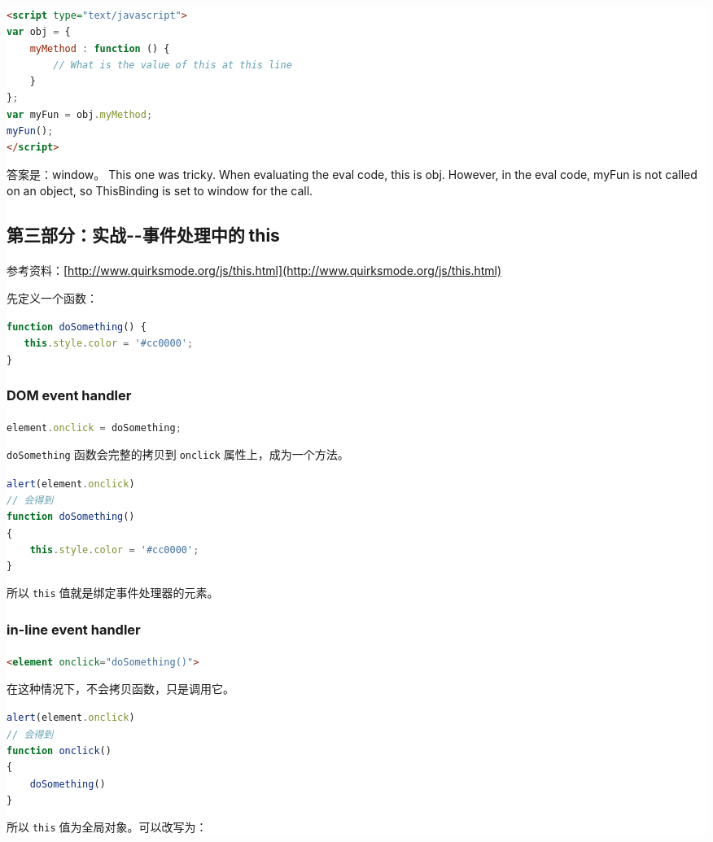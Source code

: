 ```html
<script type="text/javascript">
var obj = {
    myMethod : function () {
        // What is the value of this at this line
    }
};
var myFun = obj.myMethod;
myFun();
</script>
```

答案是：window。
This one was tricky. When evaluating the eval code, this is obj. However, in the eval code, myFun is not called on an object, so ThisBinding is set to window for the call.

## 第三部分：实战--事件处理中的 this
参考资料：[http://www.quirksmode.org/js/this.html](http://www.quirksmode.org/js/this.html)

先定义一个函数：

```javascript
function doSomething() {
   this.style.color = '#cc0000';
}
```

### DOM event handler

```javascript
element.onclick = doSomething;
```

`doSomething` 函数会完整的拷贝到 `onclick` 属性上，成为一个方法。

```javascript
alert(element.onclick)
// 会得到
function doSomething()
{
	this.style.color = '#cc0000';
}
```

所以 `this` 值就是绑定事件处理器的元素。

### in-line event handler

```html
<element onclick="doSomething()">
```
在这种情况下，不会拷贝函数，只是调用它。

```javascript
alert(element.onclick)
// 会得到
function onclick()
{
	doSomething()
}
```
所以 `this` 值为全局对象。可以改写为：
